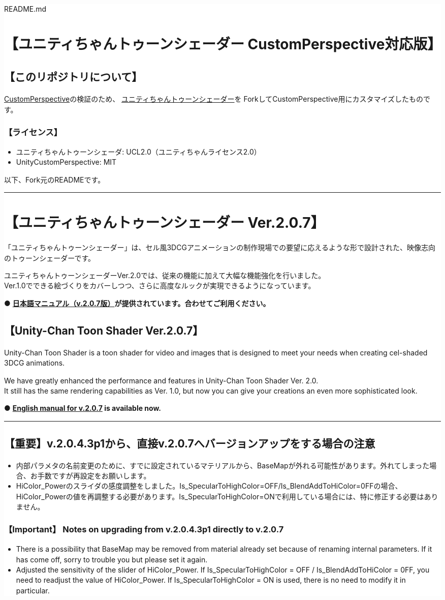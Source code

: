 README.md

# 【ユニティちゃんトゥーンシェーダー CustomPerspective対応版】

## 【このリポジトリについて】
[CustomPerspective](https://github.com/Waseda-CG-Library/UnityCustomPerspective)の検証のため、
[ユニティちゃんトゥーンシェーダー](https://github.com/unity3d-jp/UnityChanToonShaderVer2_Project)を
ForkしてCustomPerspective用にカスタマイズしたものです。

### 【ライセンス】
* ユニティちゃんトゥーンシェーダ: UCL2.0（ユニティちゃんライセンス2.0）
* UnityCustomPerspective: MIT

以下、Fork元のREADMEです。

---

# 【ユニティちゃんトゥーンシェーダー Ver.2.0.7】
「ユニティちゃんトゥーンシェーダー」は、セル風3DCGアニメーションの制作現場での要望に応えるような形で設計された、映像志向のトゥーンシェーダーです。  

ユニティちゃんトゥーンシェーダーVer.2.0では、従来の機能に加えて大幅な機能強化を行いました。  
Ver.1.0でできる絵づくりをカバーしつつ、さらに高度なルックが実現できるようになっています。  

● **[日本語マニュアル（v.2.0.7版）](https://github.com/unity3d-jp/UnityChanToonShaderVer2_Project/blob/master/Manual/UTS2_Manual_ja.md)が提供されています。合わせてご利用ください。**  


## 【Unity-Chan Toon Shader Ver.2.0.7】
Unity-Chan Toon Shader is a toon shader for video and images that is designed to meet your needs when creating cel-shaded 3DCG animations.  

We have greatly enhanced the performance and features in Unity-Chan Toon Shader Ver. 2.0.  
It still has the same rendering capabilities as Ver. 1.0, but now you can give your creations an even more sophisticated look.  

● **[English manual for v.2.0.7](https://github.com/unity3d-jp/UnityChanToonShaderVer2_Project/blob/master/Manual/UTS2_Manual_en.md) is available now.**  



----
## 【重要】v.2.0.4.3p1から、直接v.2.0.7へバージョンアップをする場合の注意
* 内部パラメタの名前変更のために、すでに設定されているマテリアルから、BaseMapが外れる可能性があります。外れてしまった場合、お手数ですが再設定をお願いします。  
* HiColor_Powerのスライダの感度調整をしました。Is_SpecularToHighColor=OFF/Is_BlendAddToHiColor=0FFの場合、HiColor_Powerの値を再調整する必要があります。Is_SpecularToHighColor=ONで利用している場合には、特に修正する必要はありません。  

### 【Important】 Notes on upgrading from v.2.0.4.3p1 directly to v.2.0.7
* There is a possibility that BaseMap may be removed from material already set because of renaming internal parameters. If it has come off, sorry to trouble you but please set it again.  
* Adjusted the sensitivity of the slider of HiColor_Power. If Is_SpecularToHighColor = OFF / Is_BlendAddToHiColor = 0FF, you need to readjust the value of HiColor_Power. If Is_SpecularToHighColor = ON is used, there is no need to modify it in particular.  
